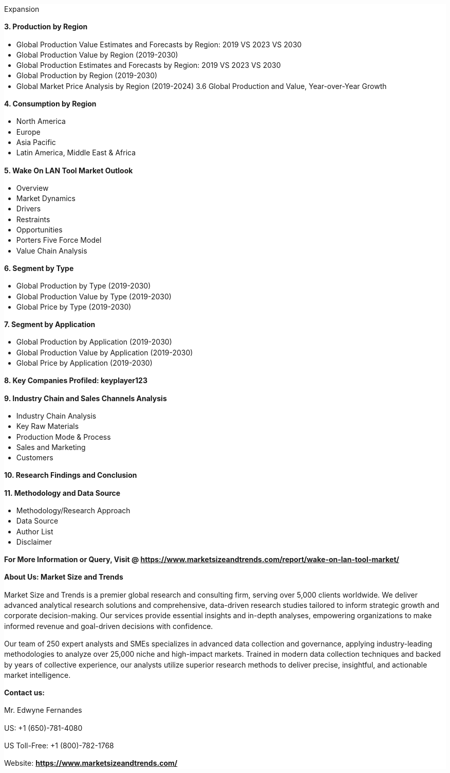 Expansion</li></ul><p><strong>3. Production by Region</strong></p><ul><li>Global Production Value Estimates and Forecasts by Region: 2019 VS 2023 VS 2030</li><li>Global Production Value by Region (2019-2030)</li><li>Global Production Estimates and Forecasts by Region: 2019 VS 2023 VS 2030</li><li>Global Production by Region (2019-2030)</li><li>Global Market Price Analysis by Region (2019-2024) 3.6 Global Production and Value, Year-over-Year Growth</li></ul><p><strong>4. Consumption by Region</strong></p><ul><li>North America</li><li>Europe</li><li>Asia Pacific</li><li>Latin America, Middle East &amp; Africa</li></ul><p><strong>5. Wake On LAN Tool Market Outlook</strong></p><ul><li>Overview</li><li>Market Dynamics</li><li>Drivers</li><li>Restraints</li><li>Opportunities</li><li>Porters Five Force Model</li><li>Value Chain Analysis&nbsp;</li></ul><p><strong>6. Segment by Type</strong></p><ul><li>Global Production by Type (2019-2030)</li><li>Global Production Value by Type (2019-2030)</li><li>Global Price by Type (2019-2030)</li></ul><p><strong>7. Segment by Application</strong></p><ul><li>Global Production by Application (2019-2030)</li><li>Global Production Value by Application (2019-2030)</li><li>Global Price by Application (2019-2030)</li></ul><p><strong>8. Key Companies Profiled: keyplayer123</strong></p><p><strong>9. Industry Chain and Sales Channels Analysis</strong></p><ul><li>Industry Chain Analysis</li><li>Key Raw Materials</li><li>Production Mode &amp; Process</li><li>Sales and Marketing</li><li>Customers</li></ul><p><strong>10. Research Findings and Conclusion</strong></p><p><strong>11. Methodology and Data Source</strong></p><ul><li>Methodology/Research Approach</li><li>Data Source</li><li>Author List</li><li>Disclaimer</li></ul></p><p><strong>For More Information or Query, Visit @ <a href="https://www.marketsizeandtrends.com/report/wake-on-lan-tool-market/">https://www.marketsizeandtrends.com/report/wake-on-lan-tool-market/</a></strong></p><p><strong>About Us: Market Size and Trends</strong></p><p>Market Size and Trends is a premier global research and consulting firm, serving over 5,000 clients worldwide. We deliver advanced analytical research solutions and comprehensive, data-driven research studies tailored to inform strategic growth and corporate decision-making. Our services provide essential insights and in-depth analyses, empowering organizations to make informed revenue and goal-driven decisions with confidence.</p><p>Our team of 250 expert analysts and SMEs specializes in advanced data collection and governance, applying industry-leading methodologies to analyze over 25,000 niche and high-impact markets. Trained in modern data collection techniques and backed by years of collective experience, our analysts utilize superior research methods to deliver precise, insightful, and actionable market intelligence.</p><p><strong>Contact us:</strong></p><p>Mr. Edwyne Fernandes</p><p>US: +1 (650)-781-4080</p><p>US Toll-Free: +1 (800)-782-1768</p><p>Website: <strong><a href="https://www.marketsizeandtrends.com/">https://www.marketsizeandtrends.com/</a></strong></p>
